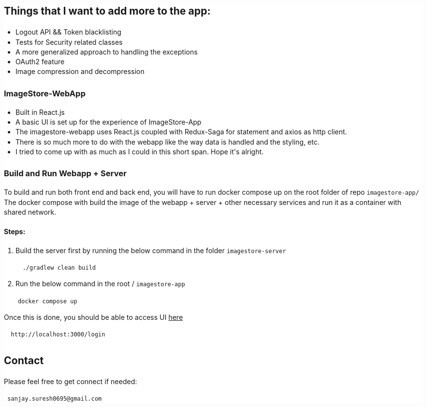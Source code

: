 ## Things that I want to add more to the app:

- Logout API && Token blacklisting
- Tests for Security related classes
- A more generalized approach to handling the exceptions
- OAuth2 feature
- Image compression and decompression

### ImageStore-WebApp

- Built in React.js
- A basic UI is set up for the experience of ImageStore-App
- The imagestore-webapp uses React.js coupled with Redux-Saga for statement and axios as http client.
- There is so much more to do with the webapp like the way data is handled and the styling, etc.
- I tried to come up with as much as I could in this short span. Hope it's alright.

### Build and Run Webapp + Server

To build and run both front end and back end,
you will have to run docker compose up on the root folder of repo `imagestore-app/`
The docker compose with build the image of the webapp + server + other necessary services and run it as a container with shared network.

#### Steps:

1. Build the server first by running the below command in the folder `imagestore-server`

   ```
     ./gradlew clean build
   ```

2. Run the below command in the root / `imagestore-app`

```
    docker compose up
```

Once this is done, you should be able to access UI [here](http://localhost:3000/login)

```
  http://localhost:3000/login
```

## Contact

Please feel free to get connect if needed:

```
 sanjay.suresh0695@gmail.com
```
